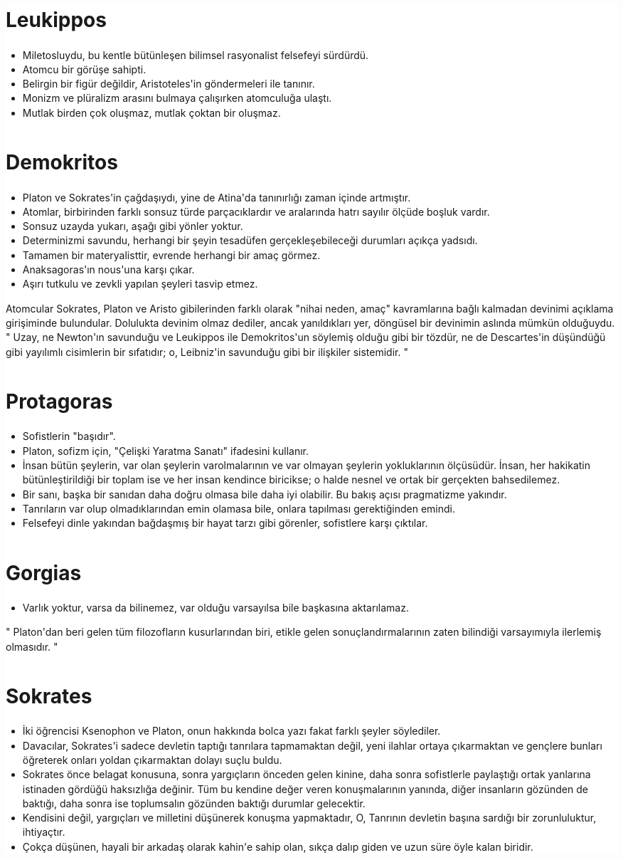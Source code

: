 # Leukippos
* Miletosluydu, bu kentle bütünleşen bilimsel rasyonalist felsefeyi sürdürdü.
* Atomcu bir görüşe sahipti.
* Belirgin bir figür değildir, Aristoteles'in göndermeleri ile tanınır.
* Monizm ve plüralizm arasını bulmaya çalışırken atomculuğa ulaştı.
* Mutlak birden çok oluşmaz, mutlak çoktan bir oluşmaz.

# Demokritos
* Platon ve Sokrates'in çağdaşıydı, yine de Atina'da tanınırlığı zaman içinde artmıştır.
* Atomlar, birbirinden farklı sonsuz türde parçacıklardır ve aralarında hatrı sayılır ölçüde boşluk vardır.
* Sonsuz uzayda yukarı, aşağı gibi yönler yoktur.
* Determinizmi savundu, herhangi bir şeyin tesadüfen gerçekleşebileceği durumları açıkça yadsıdı.
* Tamamen bir materyalisttir, evrende herhangi bir amaç görmez.
* Anaksagoras'ın nous'una karşı çıkar.
* Aşırı tutkulu ve zevkli yapılan şeyleri tasvip etmez.

Atomcular Sokrates, Platon ve Aristo gibilerinden farklı olarak "nihai neden, amaç" kavramlarına bağlı kalmadan devinimi açıklama girişiminde bulundular.
Dolulukta devinim olmaz dediler, ancak yanıldıkları yer, döngüsel bir devinimin aslında mümkün olduğuydu.
"
Uzay, ne Newton'ın savunduğu ve Leukippos ile Demokritos'un söylemiş olduğu gibi bir tözdür, ne de Descartes'in düşündüğü gibi yayılımlı cisimlerin bir sıfatıdır; o, Leibniz'in savunduğu gibi bir ilişkiler sistemidir.
"
# Protagoras
* Sofistlerin "başıdır".
* Platon, sofizm için, "Çelişki Yaratma Sanatı" ifadesini kullanır.
* İnsan bütün şeylerin, var olan şeylerin varolmalarının ve var olmayan şeylerin yokluklarının ölçüsüdür. İnsan, her hakikatin bütünleştirildiği bir toplam ise ve her insan kendince biricikse; o halde nesnel ve ortak bir gerçekten bahsedilemez.
* Bir sanı, başka bir sanıdan daha doğru olmasa bile daha iyi olabilir. Bu bakış açısı pragmatizme yakındır.
* Tanrıların var olup olmadıklarından emin olamasa bile, onlara tapılması gerektiğinden emindi.
* Felsefeyi dinle yakından bağdaşmış bir hayat tarzı gibi görenler, sofistlere karşı çıktılar.

# Gorgias
* Varlık yoktur, varsa da bilinemez, var olduğu varsayılsa bile başkasına aktarılamaz.

"
Platon'dan beri gelen tüm filozofların kusurlarından biri, etikle gelen sonuçlandırmalarının zaten bilindiği varsayımıyla ilerlemiş olmasıdır.
"
# Sokrates
* İki öğrencisi Ksenophon ve Platon, onun hakkında bolca yazı fakat farklı şeyler söylediler.
* Davacılar, Sokrates'i sadece devletin taptığı tanrılara tapmamaktan değil, yeni ilahlar ortaya çıkarmaktan ve gençlere bunları öğreterek onları yoldan çıkarmaktan dolayı suçlu buldu.
* Sokrates önce belagat konusuna, sonra yargıçların önceden gelen kinine, daha sonra sofistlerle paylaştığı ortak yanlarına istinaden gördüğü haksızlığa değinir. Tüm bu kendine değer veren konuşmalarının yanında, diğer insanların gözünden de baktığı, daha sonra ise toplumsalın gözünden baktığı durumlar gelecektir.
* Kendisini değil, yargıçları ve milletini düşünerek konuşma yapmaktadır, O, Tanrının devletin başına sardığı bir zorunluluktur, ihtiyaçtır. 
* Çokça düşünen, hayali bir arkadaş olarak kahin'e sahip olan, sıkça dalıp giden ve uzun süre öyle kalan biridir.